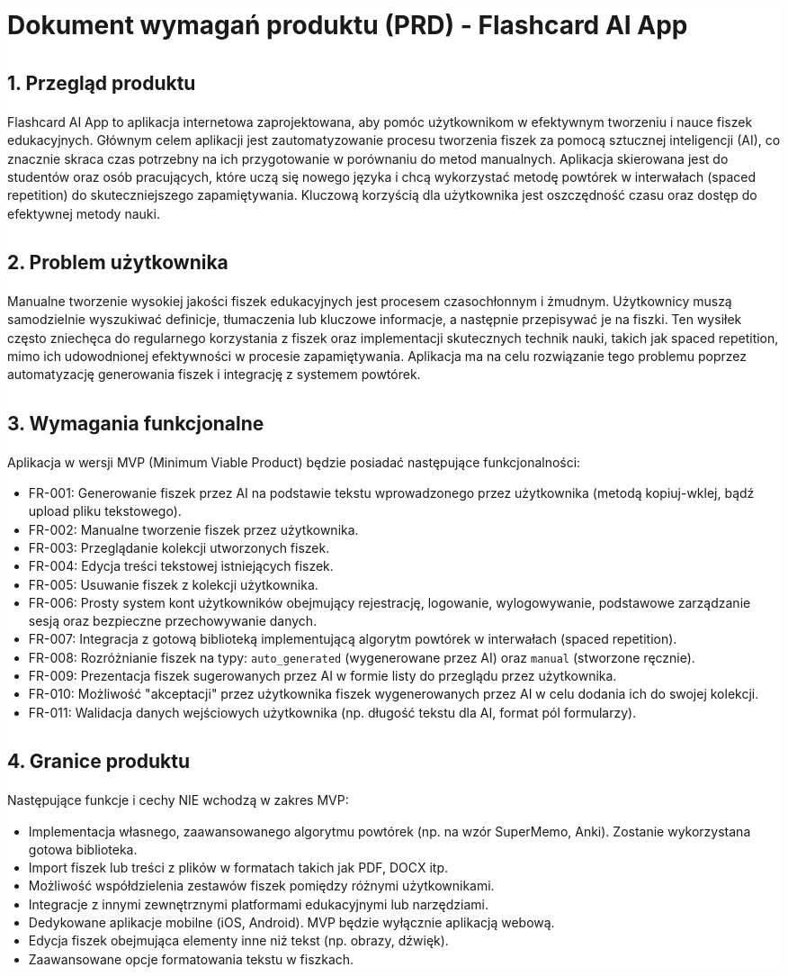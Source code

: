 # Dokument wymagań produktu (PRD) - Flashcard AI App

## 1. Przegląd produktu
Flashcard AI App to aplikacja internetowa zaprojektowana, aby pomóc użytkownikom w efektywnym tworzeniu i nauce fiszek edukacyjnych. Głównym celem aplikacji jest zautomatyzowanie procesu tworzenia fiszek za pomocą sztucznej inteligencji (AI), co znacznie skraca czas potrzebny na ich przygotowanie w porównaniu do metod manualnych. Aplikacja skierowana jest do studentów oraz osób pracujących, które uczą się nowego języka i chcą wykorzystać metodę powtórek w interwałach (spaced repetition) do skuteczniejszego zapamiętywania. Kluczową korzyścią dla użytkownika jest oszczędność czasu oraz dostęp do efektywnej metody nauki.

## 2. Problem użytkownika
Manualne tworzenie wysokiej jakości fiszek edukacyjnych jest procesem czasochłonnym i żmudnym. Użytkownicy muszą samodzielnie wyszukiwać definicje, tłumaczenia lub kluczowe informacje, a następnie przepisywać je na fiszki. Ten wysiłek często zniechęca do regularnego korzystania z fiszek oraz implementacji skutecznych technik nauki, takich jak spaced repetition, mimo ich udowodnionej efektywności w procesie zapamiętywania. Aplikacja ma na celu rozwiązanie tego problemu poprzez automatyzację generowania fiszek i integrację z systemem powtórek.

## 3. Wymagania funkcjonalne
Aplikacja w wersji MVP (Minimum Viable Product) będzie posiadać następujące funkcjonalności:

- FR-001: Generowanie fiszek przez AI na podstawie tekstu wprowadzonego przez użytkownika (metodą kopiuj-wklej, bądź upload pliku tekstowego).
- FR-002: Manualne tworzenie fiszek przez użytkownika.
- FR-003: Przeglądanie kolekcji utworzonych fiszek.
- FR-004: Edycja treści tekstowej istniejących fiszek.
- FR-005: Usuwanie fiszek z kolekcji użytkownika.
- FR-006: Prosty system kont użytkowników obejmujący rejestrację, logowanie, wylogowywanie, podstawowe zarządzanie sesją oraz bezpieczne przechowywanie danych.
- FR-007: Integracja z gotową biblioteką implementującą algorytm powtórek w interwałach (spaced repetition).
- FR-008: Rozróżnianie fiszek na typy: `auto_generated` (wygenerowane przez AI) oraz `manual` (stworzone ręcznie).
- FR-009: Prezentacja fiszek sugerowanych przez AI w formie listy do przeglądu przez użytkownika.
- FR-010: Możliwość "akceptacji" przez użytkownika fiszek wygenerowanych przez AI w celu dodania ich do swojej kolekcji.
- FR-011: Walidacja danych wejściowych użytkownika (np. długość tekstu dla AI, format pól formularzy).

## 4. Granice produktu
Następujące funkcje i cechy NIE wchodzą w zakres MVP:

- Implementacja własnego, zaawansowanego algorytmu powtórek (np. na wzór SuperMemo, Anki). Zostanie wykorzystana gotowa biblioteka.
- Import fiszek lub treści z plików w formatach takich jak PDF, DOCX itp.
- Możliwość współdzielenia zestawów fiszek pomiędzy różnymi użytkownikami.
- Integracje z innymi zewnętrznymi platformami edukacyjnymi lub narzędziami.
- Dedykowane aplikacje mobilne (iOS, Android). MVP będzie wyłącznie aplikacją webową.
- Edycja fiszek obejmująca elementy inne niż tekst (np. obrazy, dźwięk).
- Zaawansowane opcje formatowania tekstu w fiszkach.
